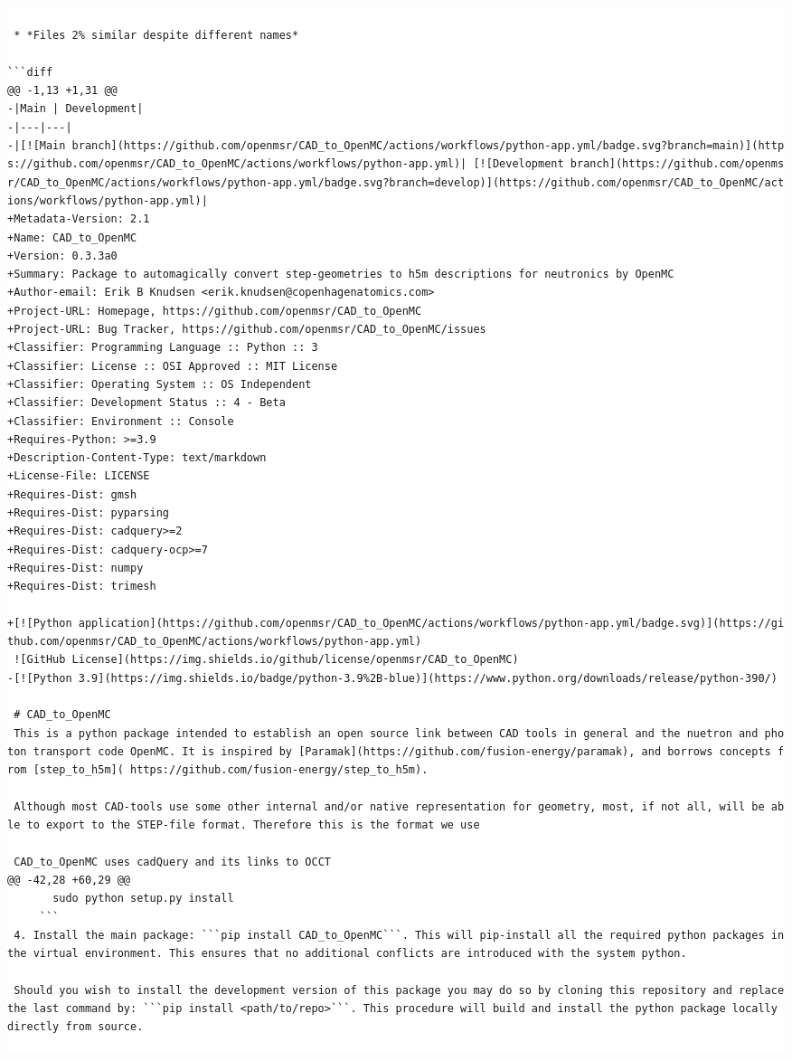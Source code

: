 ```

 * *Files 2% similar despite different names*

```diff
@@ -1,13 +1,31 @@
-|Main | Development|
-|---|---|
-|[![Main branch](https://github.com/openmsr/CAD_to_OpenMC/actions/workflows/python-app.yml/badge.svg?branch=main)](https://github.com/openmsr/CAD_to_OpenMC/actions/workflows/python-app.yml)| [![Development branch](https://github.com/openmsr/CAD_to_OpenMC/actions/workflows/python-app.yml/badge.svg?branch=develop)](https://github.com/openmsr/CAD_to_OpenMC/actions/workflows/python-app.yml)|
+Metadata-Version: 2.1
+Name: CAD_to_OpenMC
+Version: 0.3.3a0
+Summary: Package to automagically convert step-geometries to h5m descriptions for neutronics by OpenMC
+Author-email: Erik B Knudsen <erik.knudsen@copenhagenatomics.com>
+Project-URL: Homepage, https://github.com/openmsr/CAD_to_OpenMC
+Project-URL: Bug Tracker, https://github.com/openmsr/CAD_to_OpenMC/issues
+Classifier: Programming Language :: Python :: 3
+Classifier: License :: OSI Approved :: MIT License
+Classifier: Operating System :: OS Independent
+Classifier: Development Status :: 4 - Beta
+Classifier: Environment :: Console
+Requires-Python: >=3.9
+Description-Content-Type: text/markdown
+License-File: LICENSE
+Requires-Dist: gmsh
+Requires-Dist: pyparsing
+Requires-Dist: cadquery>=2
+Requires-Dist: cadquery-ocp>=7
+Requires-Dist: numpy
+Requires-Dist: trimesh
 
+[![Python application](https://github.com/openmsr/CAD_to_OpenMC/actions/workflows/python-app.yml/badge.svg)](https://github.com/openmsr/CAD_to_OpenMC/actions/workflows/python-app.yml)
 ![GitHub License](https://img.shields.io/github/license/openmsr/CAD_to_OpenMC)
-[![Python 3.9](https://img.shields.io/badge/python-3.9%2B-blue)](https://www.python.org/downloads/release/python-390/)
 
 # CAD_to_OpenMC
 This is a python package intended to establish an open source link between CAD tools in general and the nuetron and photon transport code OpenMC. It is inspired by [Paramak](https://github.com/fusion-energy/paramak), and borrows concepts from [step_to_h5m]( https://github.com/fusion-energy/step_to_h5m).
 
 Although most CAD-tools use some other internal and/or native representation for geometry, most, if not all, will be able to export to the STEP-file format. Therefore this is the format we use
 
 CAD_to_OpenMC uses cadQuery and its links to OCCT
@@ -42,28 +60,29 @@
       sudo python setup.py install
     ```
 4. Install the main package: ```pip install CAD_to_OpenMC```. This will pip-install all the required python packages in the virtual environment. This ensures that no additional conflicts are introduced with the system python.
 
 Should you wish to install the development version of this package you may do so by cloning this repository and replace the last command by: ```pip install <path/to/repo>```. This procedure will build and install the python package locally directly from source.
 
```